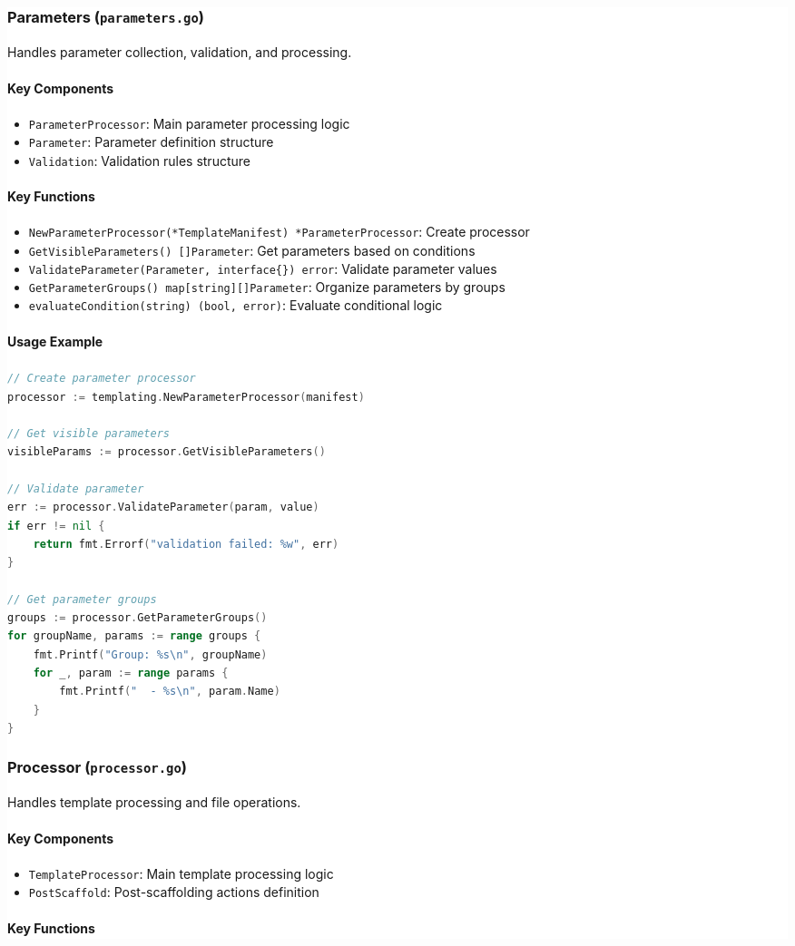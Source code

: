### Parameters (`parameters.go`)

Handles parameter collection, validation, and processing.

#### Key Components

- `ParameterProcessor`: Main parameter processing logic
- `Parameter`: Parameter definition structure
- `Validation`: Validation rules structure

#### Key Functions

- `NewParameterProcessor(*TemplateManifest) *ParameterProcessor`: Create processor
- `GetVisibleParameters() []Parameter`: Get parameters based on conditions
- `ValidateParameter(Parameter, interface{}) error`: Validate parameter values
- `GetParameterGroups() map[string][]Parameter`: Organize parameters by groups
- `evaluateCondition(string) (bool, error)`: Evaluate conditional logic

#### Usage Example

```go
// Create parameter processor
processor := templating.NewParameterProcessor(manifest)

// Get visible parameters
visibleParams := processor.GetVisibleParameters()

// Validate parameter
err := processor.ValidateParameter(param, value)
if err != nil {
    return fmt.Errorf("validation failed: %w", err)
}

// Get parameter groups
groups := processor.GetParameterGroups()
for groupName, params := range groups {
    fmt.Printf("Group: %s\n", groupName)
    for _, param := range params {
        fmt.Printf("  - %s\n", param.Name)
    }
}
```

### Processor (`processor.go`)

Handles template processing and file operations.

#### Key Components

- `TemplateProcessor`: Main template processing logic
- `PostScaffold`: Post-scaffolding actions definition

#### Key Functions
